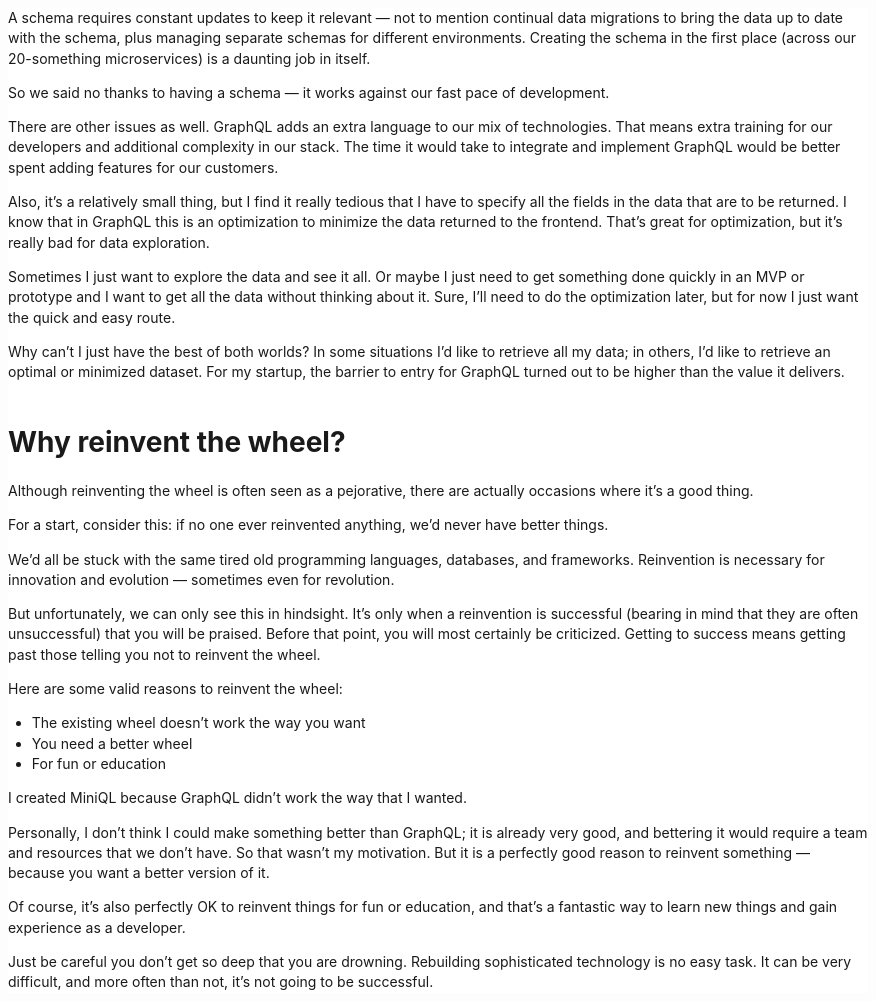 A schema requires constant updates to keep it relevant — not to mention continual data migrations to bring the data up to date with the schema, plus managing separate schemas for different environments. Creating the schema in the first place (across our 20-something microservices) is a daunting job in itself.

So we said no thanks to having a schema — it works against our fast pace of development.

There are other issues as well. GraphQL adds an extra language to our mix of technologies. That means extra training for our developers and additional complexity in our stack. The time it would take to integrate and implement GraphQL would be better spent adding features for our customers.

Also, it’s a relatively small thing, but I find it really tedious that I have to specify all the fields in the data that are to be returned. I know that in GraphQL this is an optimization to minimize the data returned to the frontend. That’s great for optimization, but it’s really bad for data exploration.

Sometimes I just want to explore the data and see it all. Or maybe I just need to get something done quickly in an MVP or prototype and I want to get all the data without thinking about it. Sure, I’ll need to do the optimization later, but for now I just want the quick and easy route.

Why can’t I just have the best of both worlds? In some situations I’d like to retrieve all my data; in others, I’d like to retrieve an optimal or minimized dataset. For my startup, the barrier to entry for GraphQL turned out to be higher than the value it delivers.

# Why reinvent the wheel?

Although reinventing the wheel is often seen as a pejorative, there are actually occasions where it’s a good thing.

For a start, consider this: if no one ever reinvented anything, we’d never have better things.

We’d all be stuck with the same tired old programming languages, databases, and frameworks. Reinvention is necessary for innovation and evolution — sometimes even for revolution.

But unfortunately, we can only see this in hindsight. It’s only when a reinvention is successful (bearing in mind that they are often unsuccessful) that you will be praised. Before that point, you will most certainly be criticized. Getting to success means getting past those telling you not to reinvent the wheel.

Here are some valid reasons to reinvent the wheel:

- The existing wheel doesn’t work the way you want
- You need a better wheel
- For fun or education

I created MiniQL because GraphQL didn’t work the way that I wanted.

Personally, I don’t think I could make something better than GraphQL; it is already very good, and bettering it would require a team and resources that we don’t have. So that wasn’t my motivation. But it is a perfectly good reason to reinvent something — because you want a better version of it.

Of course, it’s also perfectly OK to reinvent things for fun or education, and that’s a fantastic way to learn new things and gain experience as a developer.

Just be careful you don’t get so deep that you are drowning. Rebuilding sophisticated technology is no easy task. It can be very difficult, and more often than not, it’s not going to be successful.
